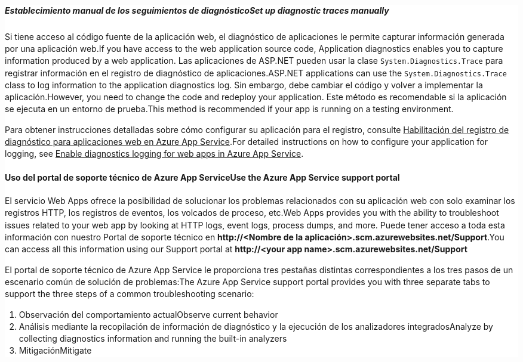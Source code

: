 ##### <a name="set-up-diagnostic-traces-manually"></a><span data-ttu-id="7e4a2-193">Establecimiento manual de los seguimientos de diagnóstico</span><span class="sxs-lookup"><span data-stu-id="7e4a2-193">Set up diagnostic traces manually</span></span>
<span data-ttu-id="7e4a2-194">Si tiene acceso al código fuente de la aplicación web, el diagnóstico de aplicaciones le permite capturar información generada por una aplicación web.</span><span class="sxs-lookup"><span data-stu-id="7e4a2-194">If you have access to the web application source code, Application diagnostics enables you to capture information produced by a web application.</span></span> <span data-ttu-id="7e4a2-195">Las aplicaciones de ASP.NET pueden usar la clase `System.Diagnostics.Trace` para registrar información en el registro de diagnóstico de aplicaciones.</span><span class="sxs-lookup"><span data-stu-id="7e4a2-195">ASP.NET applications can use the `System.Diagnostics.Trace` class to log information to the application diagnostics log.</span></span> <span data-ttu-id="7e4a2-196">Sin embargo, debe cambiar el código y volver a implementar la aplicación.</span><span class="sxs-lookup"><span data-stu-id="7e4a2-196">However, you need to change the code and redeploy your application.</span></span> <span data-ttu-id="7e4a2-197">Este método es recomendable si la aplicación se ejecuta en un entorno de prueba.</span><span class="sxs-lookup"><span data-stu-id="7e4a2-197">This method is recommended if your app is running on a testing environment.</span></span>

<span data-ttu-id="7e4a2-198">Para obtener instrucciones detalladas sobre cómo configurar su aplicación para el registro, consulte [Habilitación del registro de diagnóstico para aplicaciones web en Azure App Service](web-sites-enable-diagnostic-log.md).</span><span class="sxs-lookup"><span data-stu-id="7e4a2-198">For detailed instructions on how to configure your application for logging, see [Enable diagnostics logging for web apps in Azure App Service](web-sites-enable-diagnostic-log.md).</span></span>

#### <a name="use-the-azure-app-service-support-portal"></a><span data-ttu-id="7e4a2-199">Uso del portal de soporte técnico de Azure App Service</span><span class="sxs-lookup"><span data-stu-id="7e4a2-199">Use the Azure App Service support portal</span></span>
<span data-ttu-id="7e4a2-200">El servicio Web Apps ofrece la posibilidad de solucionar los problemas relacionados con su aplicación web con solo examinar los registros HTTP, los registros de eventos, los volcados de proceso, etc.</span><span class="sxs-lookup"><span data-stu-id="7e4a2-200">Web Apps provides you with the ability to troubleshoot issues related to your web app by looking at HTTP logs, event logs, process dumps, and more.</span></span> <span data-ttu-id="7e4a2-201">Puede tener acceso a toda esta información con nuestro Portal de soporte técnico en **http://&lt;Nombre de la aplicación>.scm.azurewebsites.net/Support**.</span><span class="sxs-lookup"><span data-stu-id="7e4a2-201">You can access all this information using our Support portal at **http://&lt;your app name>.scm.azurewebsites.net/Support**</span></span>

<span data-ttu-id="7e4a2-202">El portal de soporte técnico de Azure App Service le proporciona tres pestañas distintas correspondientes a los tres pasos de un escenario común de solución de problemas:</span><span class="sxs-lookup"><span data-stu-id="7e4a2-202">The Azure App Service support portal provides you with three separate tabs to support the three steps of a common troubleshooting scenario:</span></span>

1. <span data-ttu-id="7e4a2-203">Observación del comportamiento actual</span><span class="sxs-lookup"><span data-stu-id="7e4a2-203">Observe current behavior</span></span>
2. <span data-ttu-id="7e4a2-204">Análisis mediante la recopilación de información de diagnóstico y la ejecución de los analizadores integrados</span><span class="sxs-lookup"><span data-stu-id="7e4a2-204">Analyze by collecting diagnostics information and running the built-in analyzers</span></span>
3. <span data-ttu-id="7e4a2-205">Mitigación</span><span class="sxs-lookup"><span data-stu-id="7e4a2-205">Mitigate</span></span>
